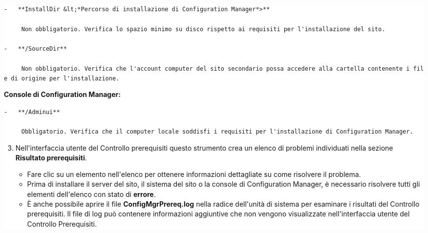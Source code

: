     -   **InstallDir &lt;*Percorso di installazione di Configuration Manager*>**  

         Non obbligatorio. Verifica lo spazio minimo su disco rispetto ai requisiti per l'installazione del sito.  

    -   **/SourceDir**  

         Non obbligatorio. Verifica che l'account computer del sito secondario possa accedere alla cartella contenente i file di origine per l'installazione.  

   **Console di Configuration Manager:**  

    -   **/Adminui**  

         Obbligatorio. Verifica che il computer locale soddisfi i requisiti per l'installazione di Configuration Manager.  

3.  Nell'interfaccia utente del Controllo prerequisiti questo strumento crea un elenco di problemi individuati nella sezione **Risultato prerequisiti**.  

    -   Fare clic su un elemento nell'elenco per ottenere informazioni dettagliate su come risolvere il problema.  
    -   Prima di installare il server del sito, il sistema del sito o la console di Configuration Manager, è necessario risolvere tutti gli elementi dell'elenco con stato di **errore**.  
    -   È anche possibile aprire il file **ConfigMgrPrereq.log** nella radice dell'unità di sistema per esaminare i risultati del Controllo prerequisiti. Il file di log può contenere informazioni aggiuntive che non vengono visualizzate nell'interfaccia utente del Controllo Prerequisiti.  
